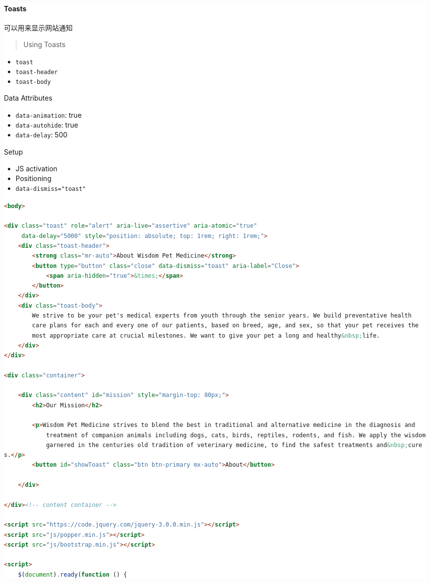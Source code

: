 
#### Toasts

可以用来显示网站通知

> Using Toasts

- `toast`
- `toast-header`
- `toast-body`

Data Attributes

- `data-animation`: true
- `data-autohide`: true
- `data-delay`: 500

Setup

- JS activation
- Positioning
- `data-dismiss="toast"`


```html
<body>

<div class="toast" role="alert" aria-live="assertive" aria-atomic="true"
     data-delay="5000" style="position: absolute; top: 1rem; right: 1rem;">
    <div class="toast-header">
        <strong class="mr-auto">About Wisdom Pet Medicine</strong>
        <button type="button" class="close" data-dismiss="toast" aria-label="Close">
            <span aria-hidden="true">&times;</span>
        </button>
    </div>
    <div class="toast-body">
        We strive to be your pet's medical experts from youth through the senior years. We build preventative health
        care plans for each and every one of our patients, based on breed, age, and sex, so that your pet receives the
        most appropriate care at crucial milestones. We want to give your pet a long and healthy&nbsp;life.
    </div>
</div>

<div class="container">

    <div class="content" id="mission" style="margin-top: 80px;">
        <h2>Our Mission</h2>

        <p>Wisdom Pet Medicine strives to blend the best in traditional and alternative medicine in the diagnosis and
            treatment of companion animals including dogs, cats, birds, reptiles, rodents, and fish. We apply the wisdom
            garnered in the centuries old tradition of veterinary medicine, to find the safest treatments and&nbsp;cures.</p>
        <button id="showToast" class="btn btn-primary mx-auto">About</button>

    </div>

</div><!-- content container -->

<script src="https://code.jquery.com/jquery-3.0.0.min.js"></script>
<script src="js/popper.min.js"></script>
<script src="js/bootstrap.min.js"></script>

<script>
    $(document).ready(function () {
```
